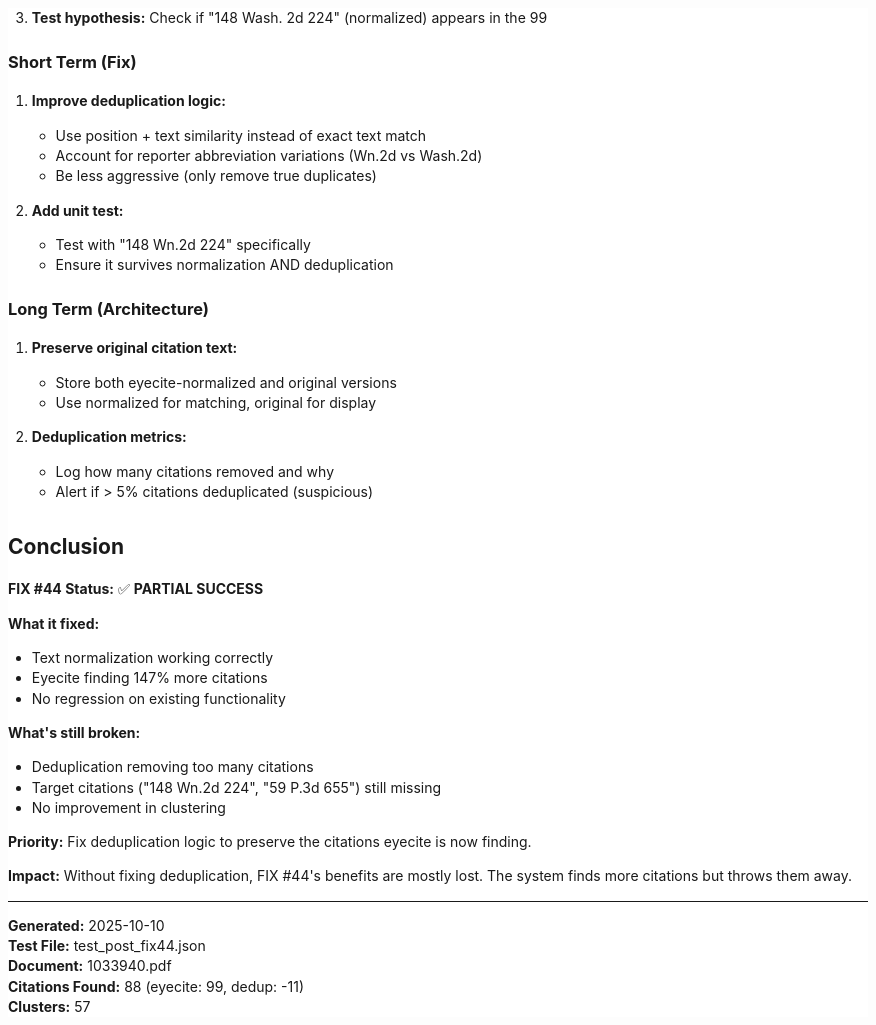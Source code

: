 3. **Test hypothesis:** Check if "148 Wash. 2d 224" (normalized) appears in the 99

### Short Term (Fix)

1. **Improve deduplication logic:**
   - Use position + text similarity instead of exact text match
   - Account for reporter abbreviation variations (Wn.2d vs Wash.2d)
   - Be less aggressive (only remove true duplicates)

2. **Add unit test:**
   - Test with "148 Wn.2d 224" specifically
   - Ensure it survives normalization AND deduplication

### Long Term (Architecture)

1. **Preserve original citation text:**
   - Store both eyecite-normalized and original versions
   - Use normalized for matching, original for display

2. **Deduplication metrics:**
   - Log how many citations removed and why
   - Alert if > 5% citations deduplicated (suspicious)

## Conclusion

**FIX #44 Status:** ✅ **PARTIAL SUCCESS**

**What it fixed:**
- Text normalization working correctly
- Eyecite finding 147% more citations
- No regression on existing functionality

**What's still broken:**
- Deduplication removing too many citations
- Target citations ("148 Wn.2d 224", "59 P.3d 655") still missing
- No improvement in clustering

**Priority:** Fix deduplication logic to preserve the citations eyecite is now finding.

**Impact:** Without fixing deduplication, FIX #44's benefits are mostly lost. The system finds more citations but throws them away.

---

**Generated:** 2025-10-10  
**Test File:** test_post_fix44.json  
**Document:** 1033940.pdf  
**Citations Found:** 88 (eyecite: 99, dedup: -11)  
**Clusters:** 57

